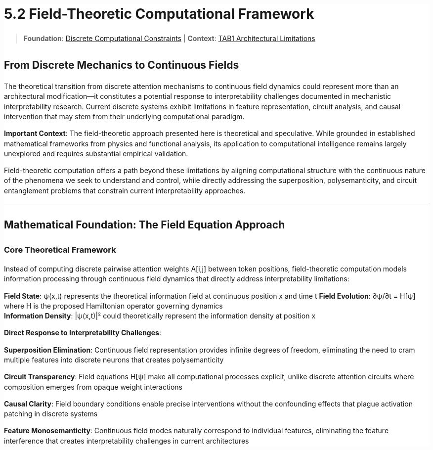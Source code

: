 # 5.2 Field-Theoretic Computational Framework

> **Foundation**: [Discrete Computational Constraints](05.5.1_discrete_computation_analysis.md) | **Context**: [TAB1 Architectural Limitations](../05.1_Fundamental_Limitations/05.1.3_root_cause_analysis.md)

## From Discrete Mechanics to Continuous Fields

The theoretical transition from discrete attention mechanisms to continuous field dynamics could represent more than an architectural modification—it constitutes a potential response to interpretability challenges documented in mechanistic interpretability research. Current discrete systems exhibit limitations in feature representation, circuit analysis, and causal intervention that may stem from their underlying computational paradigm.

**Important Context**: The field-theoretic approach presented here is theoretical and speculative. While grounded in established mathematical frameworks from physics and functional analysis, its application to computational intelligence remains largely unexplored and requires substantial empirical validation.

Field-theoretic computation offers a path beyond these limitations by aligning computational structure with the continuous nature of the phenomena we seek to understand and control, while directly addressing the superposition, polysemanticity, and circuit entanglement problems that constrain current interpretability approaches.

---

## Mathematical Foundation: The Field Equation Approach

### Core Theoretical Framework

Instead of computing discrete pairwise attention weights A[i,j] between token positions, field-theoretic computation models information processing through continuous field dynamics that directly address interpretability limitations:

**Field State**: ψ(x,t) represents the theoretical information field at continuous position x and time t
**Field Evolution**: ∂ψ/∂t = H[ψ] where H is the proposed Hamiltonian operator governing dynamics  
**Information Density**: |ψ(x,t)|² could theoretically represent the information density at position x

**Direct Response to Interpretability Challenges**:

**Superposition Elimination**: Continuous field representation provides infinite degrees of freedom, eliminating the need to cram multiple features into discrete neurons that creates polysemanticity

**Circuit Transparency**: Field equations H[ψ] make all computational processes explicit, unlike discrete attention circuits where composition emerges from opaque weight interactions

**Causal Clarity**: Field boundary conditions enable precise interventions without the confounding effects that plague activation patching in discrete systems

**Feature Monosemanticity**: Continuous field modes naturally correspond to individual features, eliminating the feature interference that creates interpretability challenges in current architectures
